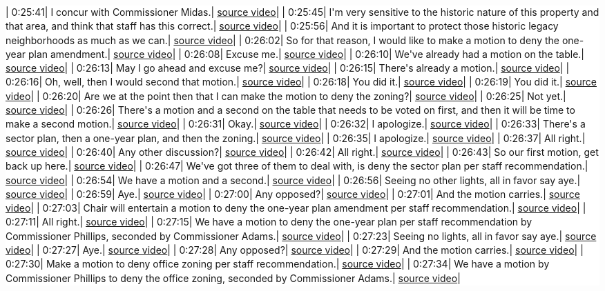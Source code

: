 | 0:25:41| I concur with Commissioner Midas.| [source video](https://archive.org/details/planning-r-399-230112?start=1541)|
| 0:25:45| I'm very sensitive to the historic nature of this property and that area, and think that staff has this correct.| [source video](https://archive.org/details/planning-r-399-230112?start=1545)|
| 0:25:56| And it is important to protect those historic legacy neighborhoods as much as we can.| [source video](https://archive.org/details/planning-r-399-230112?start=1556)|
| 0:26:02| So for that reason, I would like to make a motion to deny the one-year plan amendment.| [source video](https://archive.org/details/planning-r-399-230112?start=1562)|
| 0:26:08| Excuse me.| [source video](https://archive.org/details/planning-r-399-230112?start=1568)|
| 0:26:10| We've already had a motion on the table.| [source video](https://archive.org/details/planning-r-399-230112?start=1570)|
| 0:26:13| May I go ahead and excuse me?| [source video](https://archive.org/details/planning-r-399-230112?start=1573)|
| 0:26:15| There's already a motion.| [source video](https://archive.org/details/planning-r-399-230112?start=1575)|
| 0:26:16| Oh, well, then I would second that motion.| [source video](https://archive.org/details/planning-r-399-230112?start=1576)|
| 0:26:18| You did it.| [source video](https://archive.org/details/planning-r-399-230112?start=1578)|
| 0:26:19| You did it.| [source video](https://archive.org/details/planning-r-399-230112?start=1579)|
| 0:26:20| Are we at the point then that I can make the motion to deny the zoning?| [source video](https://archive.org/details/planning-r-399-230112?start=1580)|
| 0:26:25| Not yet.| [source video](https://archive.org/details/planning-r-399-230112?start=1585)|
| 0:26:26| There's a motion and a second on the table that needs to be voted on first, and then it will be time to make a second motion.| [source video](https://archive.org/details/planning-r-399-230112?start=1586)|
| 0:26:31| Okay.| [source video](https://archive.org/details/planning-r-399-230112?start=1591)|
| 0:26:32| I apologize.| [source video](https://archive.org/details/planning-r-399-230112?start=1592)|
| 0:26:33| There's a sector plan, then a one-year plan, and then the zoning.| [source video](https://archive.org/details/planning-r-399-230112?start=1593)|
| 0:26:35| I apologize.| [source video](https://archive.org/details/planning-r-399-230112?start=1595)|
| 0:26:37| All right.| [source video](https://archive.org/details/planning-r-399-230112?start=1597)|
| 0:26:40| Any other discussion?| [source video](https://archive.org/details/planning-r-399-230112?start=1600)|
| 0:26:42| All right.| [source video](https://archive.org/details/planning-r-399-230112?start=1602)|
| 0:26:43| So our first motion, get back up here.| [source video](https://archive.org/details/planning-r-399-230112?start=1603)|
| 0:26:47| We've got three of them to deal with, is deny the sector plan per staff recommendation.| [source video](https://archive.org/details/planning-r-399-230112?start=1607)|
| 0:26:54| We have a motion and a second.| [source video](https://archive.org/details/planning-r-399-230112?start=1614)|
| 0:26:56| Seeing no other lights, all in favor say aye.| [source video](https://archive.org/details/planning-r-399-230112?start=1616)|
| 0:26:59| Aye.| [source video](https://archive.org/details/planning-r-399-230112?start=1619)|
| 0:27:00| Any opposed?| [source video](https://archive.org/details/planning-r-399-230112?start=1620)|
| 0:27:01| And the motion carries.| [source video](https://archive.org/details/planning-r-399-230112?start=1621)|
| 0:27:03| Chair will entertain a motion to deny the one-year plan amendment per staff recommendation.| [source video](https://archive.org/details/planning-r-399-230112?start=1623)|
| 0:27:11| All right.| [source video](https://archive.org/details/planning-r-399-230112?start=1631)|
| 0:27:15| We have a motion to deny the one-year plan per staff recommendation by Commissioner Phillips, seconded by Commissioner Adams.| [source video](https://archive.org/details/planning-r-399-230112?start=1635)|
| 0:27:23| Seeing no lights, all in favor say aye.| [source video](https://archive.org/details/planning-r-399-230112?start=1643)|
| 0:27:27| Aye.| [source video](https://archive.org/details/planning-r-399-230112?start=1647)|
| 0:27:28| Any opposed?| [source video](https://archive.org/details/planning-r-399-230112?start=1648)|
| 0:27:29| And the motion carries.| [source video](https://archive.org/details/planning-r-399-230112?start=1649)|
| 0:27:30| Make a motion to deny office zoning per staff recommendation.| [source video](https://archive.org/details/planning-r-399-230112?start=1650)|
| 0:27:34| We have a motion by Commissioner Phillips to deny the office zoning, seconded by Commissioner Adams.| [source video](https://archive.org/details/planning-r-399-230112?start=1654)|